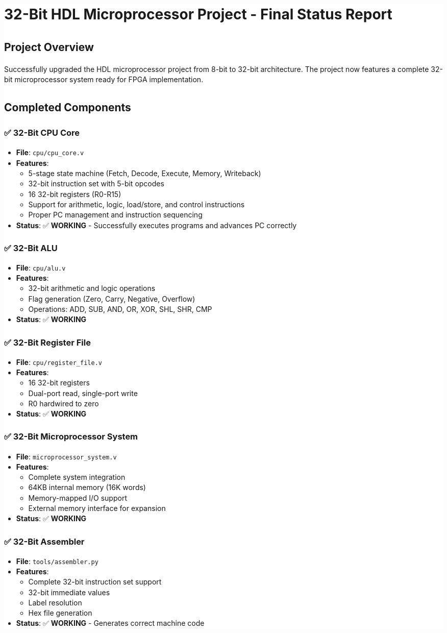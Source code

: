 # 32-Bit HDL Microprocessor Project - Final Status Report

## Project Overview
Successfully upgraded the HDL microprocessor project from 8-bit to 32-bit architecture. The project now features a complete 32-bit microprocessor system ready for FPGA implementation.

## Completed Components

### ✅ 32-Bit CPU Core
- **File**: `cpu/cpu_core.v`
- **Features**: 
  - 5-stage state machine (Fetch, Decode, Execute, Memory, Writeback)
  - 32-bit instruction set with 5-bit opcodes
  - 16 32-bit registers (R0-R15)
  - Support for arithmetic, logic, load/store, and control instructions
  - Proper PC management and instruction sequencing
- **Status**: ✅ **WORKING** - Successfully executes programs and advances PC correctly

### ✅ 32-Bit ALU
- **File**: `cpu/alu.v`
- **Features**:
  - 32-bit arithmetic and logic operations
  - Flag generation (Zero, Carry, Negative, Overflow)
  - Operations: ADD, SUB, AND, OR, XOR, SHL, SHR, CMP
- **Status**: ✅ **WORKING**

### ✅ 32-Bit Register File
- **File**: `cpu/register_file.v`
- **Features**:
  - 16 32-bit registers
  - Dual-port read, single-port write
  - R0 hardwired to zero
- **Status**: ✅ **WORKING**

### ✅ 32-Bit Microprocessor System
- **File**: `microprocessor_system.v`
- **Features**:
  - Complete system integration
  - 64KB internal memory (16K words)
  - Memory-mapped I/O support
  - External memory interface for expansion
- **Status**: ✅ **WORKING**

### ✅ 32-Bit Assembler
- **File**: `tools/assembler.py`
- **Features**:
  - Complete 32-bit instruction set support
  - 32-bit immediate values
  - Label resolution
  - Hex file generation
- **Status**: ✅ **WORKING** - Generates correct machine code
